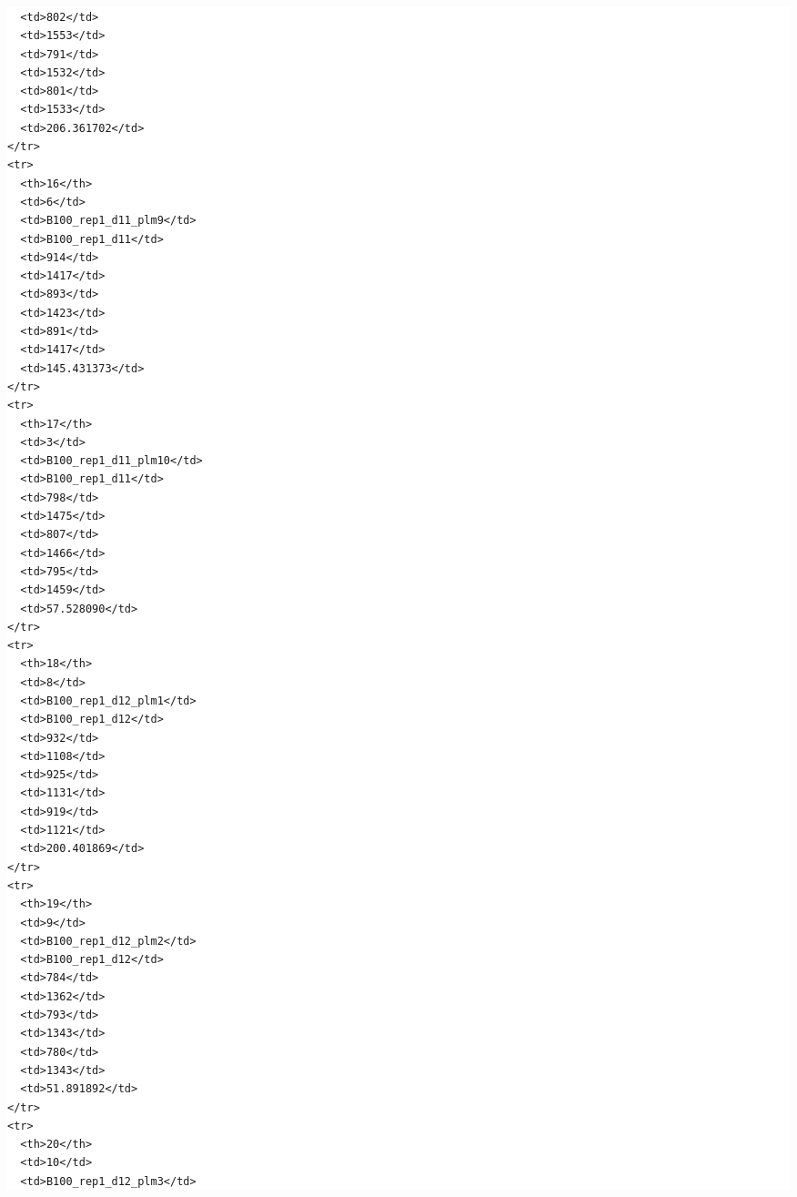      <td>802</td>
      <td>1553</td>
      <td>791</td>
      <td>1532</td>
      <td>801</td>
      <td>1533</td>
      <td>206.361702</td>
    </tr>
    <tr>
      <th>16</th>
      <td>6</td>
      <td>B100_rep1_d11_plm9</td>
      <td>B100_rep1_d11</td>
      <td>914</td>
      <td>1417</td>
      <td>893</td>
      <td>1423</td>
      <td>891</td>
      <td>1417</td>
      <td>145.431373</td>
    </tr>
    <tr>
      <th>17</th>
      <td>3</td>
      <td>B100_rep1_d11_plm10</td>
      <td>B100_rep1_d11</td>
      <td>798</td>
      <td>1475</td>
      <td>807</td>
      <td>1466</td>
      <td>795</td>
      <td>1459</td>
      <td>57.528090</td>
    </tr>
    <tr>
      <th>18</th>
      <td>8</td>
      <td>B100_rep1_d12_plm1</td>
      <td>B100_rep1_d12</td>
      <td>932</td>
      <td>1108</td>
      <td>925</td>
      <td>1131</td>
      <td>919</td>
      <td>1121</td>
      <td>200.401869</td>
    </tr>
    <tr>
      <th>19</th>
      <td>9</td>
      <td>B100_rep1_d12_plm2</td>
      <td>B100_rep1_d12</td>
      <td>784</td>
      <td>1362</td>
      <td>793</td>
      <td>1343</td>
      <td>780</td>
      <td>1343</td>
      <td>51.891892</td>
    </tr>
    <tr>
      <th>20</th>
      <td>10</td>
      <td>B100_rep1_d12_plm3</td>